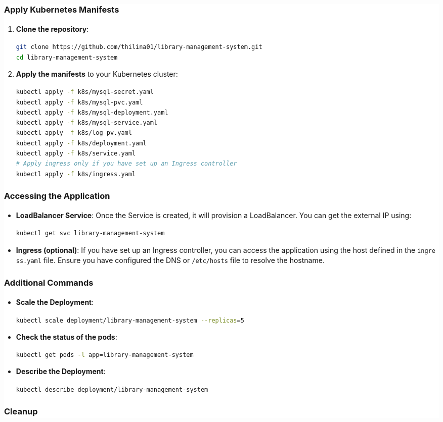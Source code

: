 ### Apply Kubernetes Manifests

1. **Clone the repository**:
    ```sh
    git clone https://github.com/thilina01/library-management-system.git
    cd library-management-system
    ```

2. **Apply the manifests** to your Kubernetes cluster:
    ```sh
    kubectl apply -f k8s/mysql-secret.yaml
    kubectl apply -f k8s/mysql-pvc.yaml
    kubectl apply -f k8s/mysql-deployment.yaml
    kubectl apply -f k8s/mysql-service.yaml
    kubectl apply -f k8s/log-pv.yaml
    kubectl apply -f k8s/deployment.yaml
    kubectl apply -f k8s/service.yaml
    # Apply ingress only if you have set up an Ingress controller
    kubectl apply -f k8s/ingress.yaml
    ```

### Accessing the Application

- **LoadBalancer Service**: Once the Service is created, it will provision a LoadBalancer. You can get the external IP using:
    ```sh
    kubectl get svc library-management-system
    ```
- **Ingress (optional)**: If you have set up an Ingress controller, you can access the application using the host defined in the `ingress.yaml` file. Ensure you have configured the DNS or `/etc/hosts` file to resolve the hostname.

### Additional Commands

- **Scale the Deployment**:
    ```sh
    kubectl scale deployment/library-management-system --replicas=5
    ```
- **Check the status of the pods**:
    ```sh
    kubectl get pods -l app=library-management-system
    ```
- **Describe the Deployment**:
    ```sh
    kubectl describe deployment/library-management-system
    ```

### Cleanup

